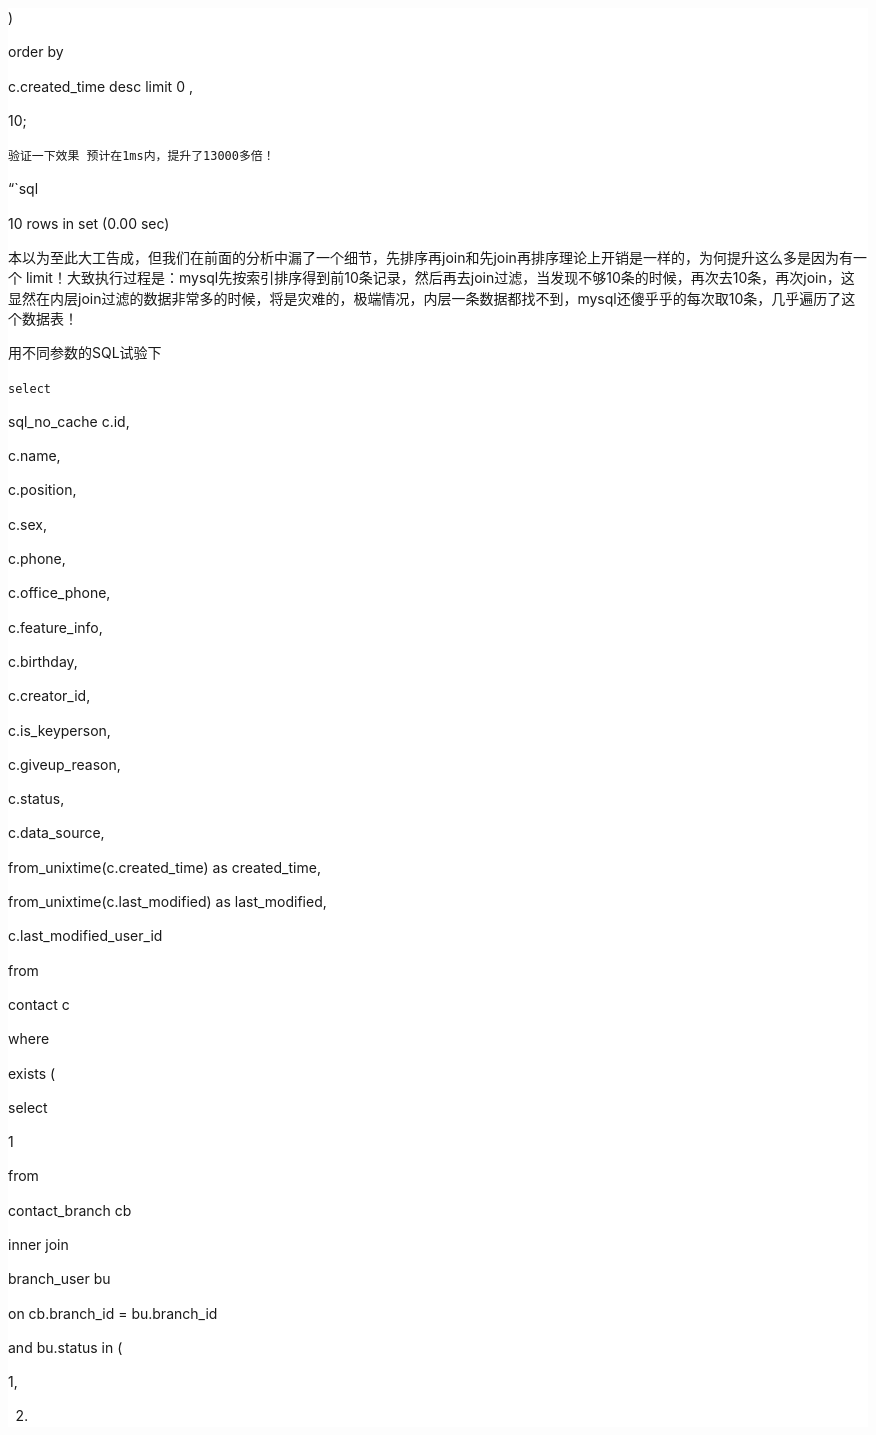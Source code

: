 
)

order by

c.created_time desc limit 0 ,

10;

    验证一下效果 预计在1ms内，提升了13000多倍！

“`sql

10 rows in set (0.00 sec)

本以为至此大工告成，但我们在前面的分析中漏了一个细节，先排序再join和先join再排序理论上开销是一样的，为何提升这么多是因为有一个 limit！大致执行过程是：mysql先按索引排序得到前10条记录，然后再去join过滤，当发现不够10条的时候，再次去10条，再次join，这 显然在内层join过滤的数据非常多的时候，将是灾难的，极端情况，内层一条数据都找不到，mysql还傻乎乎的每次取10条，几乎遍历了这个数据表！

用不同参数的SQL试验下

    select

sql_no_cache c.id,

c.name,

c.position,

c.sex,

c.phone,

c.office_phone,

c.feature_info,

c.birthday,

c.creator_id,

c.is_keyperson,

c.giveup_reason,

c.status,

c.data_source,

from_unixtime(c.created_time) as created_time,

from_unixtime(c.last_modified) as last_modified,

c.last_modified_user_id

from

contact c

where

exists (

select

1

from

contact_branch cb

inner join

branch_user bu

on cb.branch_id = bu.branch_id

and bu.status in (

1,

2)